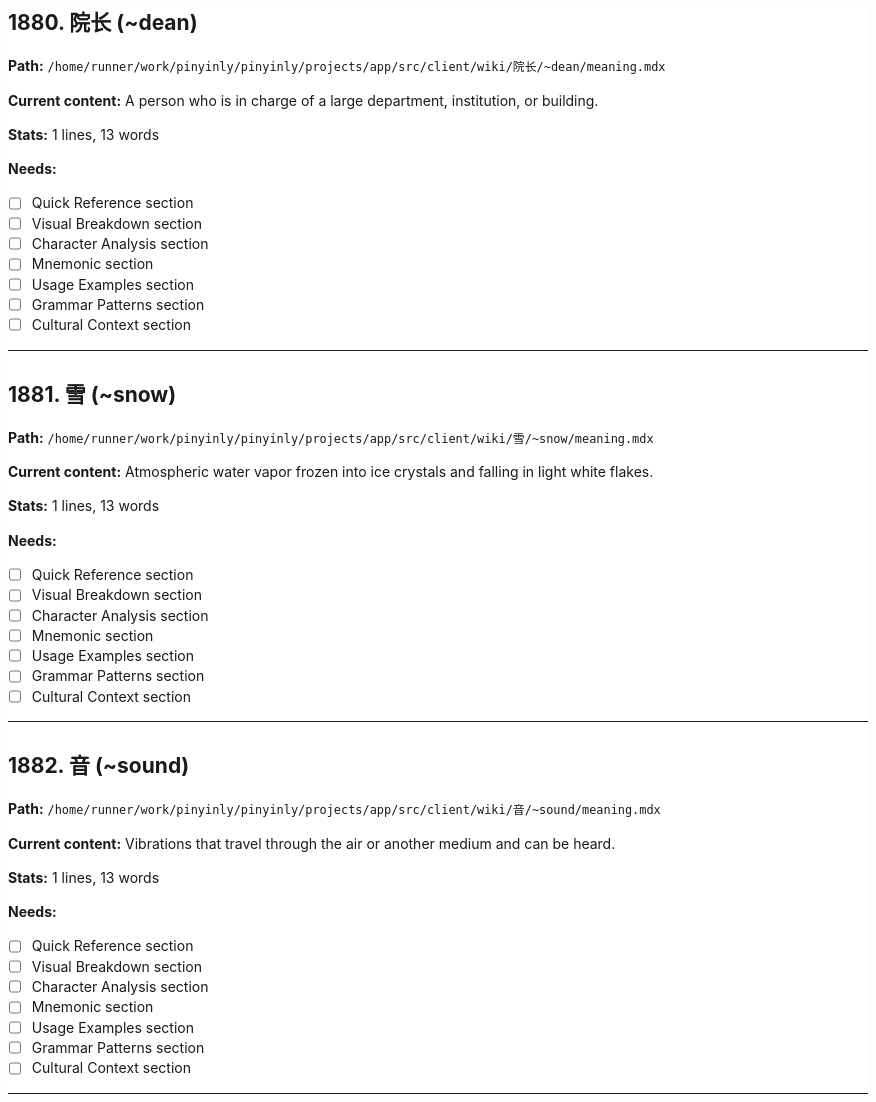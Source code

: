 
## 1880. 院长 (~dean)

**Path:** `/home/runner/work/pinyinly/pinyinly/projects/app/src/client/wiki/院长/~dean/meaning.mdx`

**Current content:** A person who is in charge of a large department, institution, or building.

**Stats:** 1 lines, 13 words

**Needs:**

- [ ] Quick Reference section
- [ ] Visual Breakdown section
- [ ] Character Analysis section
- [ ] Mnemonic section
- [ ] Usage Examples section
- [ ] Grammar Patterns section
- [ ] Cultural Context section

---

## 1881. 雪 (~snow)

**Path:** `/home/runner/work/pinyinly/pinyinly/projects/app/src/client/wiki/雪/~snow/meaning.mdx`

**Current content:** Atmospheric water vapor frozen into ice crystals and falling in light white
flakes.

**Stats:** 1 lines, 13 words

**Needs:**

- [ ] Quick Reference section
- [ ] Visual Breakdown section
- [ ] Character Analysis section
- [ ] Mnemonic section
- [ ] Usage Examples section
- [ ] Grammar Patterns section
- [ ] Cultural Context section

---

## 1882. 音 (~sound)

**Path:** `/home/runner/work/pinyinly/pinyinly/projects/app/src/client/wiki/音/~sound/meaning.mdx`

**Current content:** Vibrations that travel through the air or another medium and can be heard.

**Stats:** 1 lines, 13 words

**Needs:**

- [ ] Quick Reference section
- [ ] Visual Breakdown section
- [ ] Character Analysis section
- [ ] Mnemonic section
- [ ] Usage Examples section
- [ ] Grammar Patterns section
- [ ] Cultural Context section

---